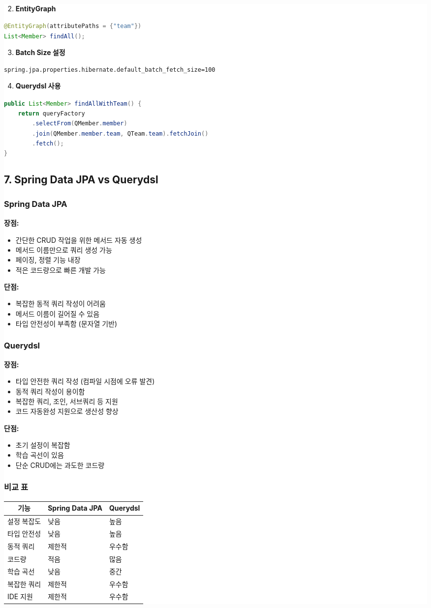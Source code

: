 2. **EntityGraph**
```java
@EntityGraph(attributePaths = {"team"})
List<Member> findAll();
```

3. **Batch Size 설정**
```properties
spring.jpa.properties.hibernate.default_batch_fetch_size=100
```

4. **Querydsl 사용**
```java
public List<Member> findAllWithTeam() {
    return queryFactory
        .selectFrom(QMember.member)
        .join(QMember.member.team, QTeam.team).fetchJoin()
        .fetch();
}
```

## 7. Spring Data JPA vs Querydsl

### Spring Data JPA

**장점:**
- 간단한 CRUD 작업을 위한 메서드 자동 생성
- 메서드 이름만으로 쿼리 생성 가능
- 페이징, 정렬 기능 내장
- 적은 코드량으로 빠른 개발 가능

**단점:**
- 복잡한 동적 쿼리 작성이 어려움
- 메서드 이름이 길어질 수 있음
- 타입 안전성이 부족함 (문자열 기반)

### Querydsl

**장점:**
- 타입 안전한 쿼리 작성 (컴파일 시점에 오류 발견)
- 동적 쿼리 작성이 용이함
- 복잡한 쿼리, 조인, 서브쿼리 등 지원
- 코드 자동완성 지원으로 생산성 향상

**단점:**
- 초기 설정이 복잡함
- 학습 곡선이 있음
- 단순 CRUD에는 과도한 코드량

### 비교 표

| 기능 | Spring Data JPA | Querydsl |
|------|-----------------|----------|
| 설정 복잡도 | 낮음 | 높음 |
| 타입 안전성 | 낮음 | 높음 |
| 동적 쿼리 | 제한적 | 우수함 |
| 코드량 | 적음 | 많음 |
| 학습 곡선 | 낮음 | 중간 |
| 복잡한 쿼리 | 제한적 | 우수함 |
| IDE 지원 | 제한적 | 우수함 |
